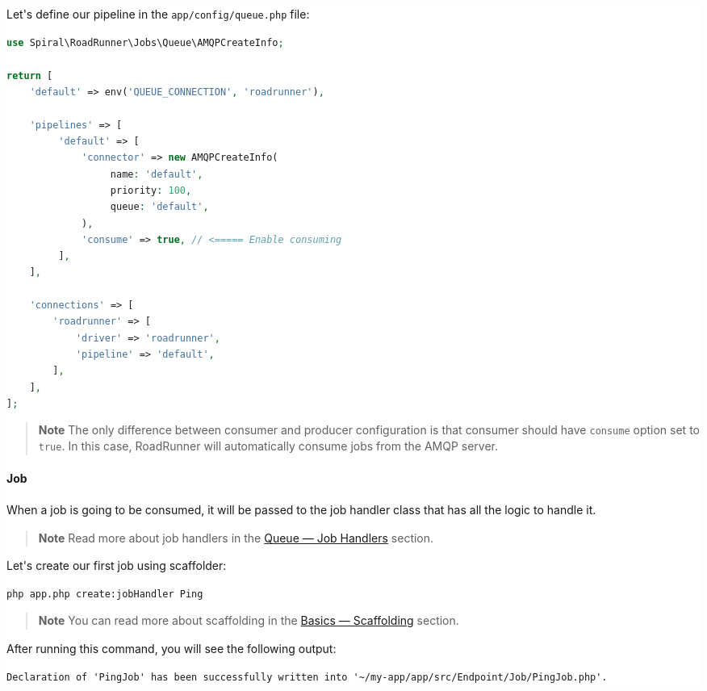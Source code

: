 Let's define our pipeline in the `app/config/queue.php` file:

```php app/config/queue.php
use Spiral\RoadRunner\Jobs\Queue\AMQPCreateInfo;

return [
    'default' => env('QUEUE_CONNECTION', 'roadrunner'),

    'pipelines' => [
         'default' => [
             'connector' => new AMQPCreateInfo(
                  name: 'default',
                  priority: 100,
                  queue: 'default',
             ),
             'consume' => true, // <===== Enable consuming
         ],
    ],
    
    'connections' => [
        'roadrunner' => [
            'driver' => 'roadrunner',
            'pipeline' => 'default',
        ],
    ],
];
```

> **Note**
> The only difference between consumer and producer configuration is that consumer should have `consume` option set to
> `true`. In this case, RoadRunner will automatically consume jobs from the AMQP server.

#### Job

When a job is going to be consumed, it will be passed to the job handler class that has all the logic to handle it.

> **Note**
> Read more about job handlers in the [Queue — Job Handlers](../queue/jobs.md) section.

Let's create our first job using scaffolder:

```terminal
php app.php create:jobHandler Ping
```

> **Note**
> You can read more about scaffolding in the [Basics — Scaffolding](../basics/scaffolding.md) section.

After running this command, you will see the following output:

```output
Declaration of 'PingJob' has been successfully written into '~/my-app/app/src/Endpoint/Job/PingJob.php'.
```
